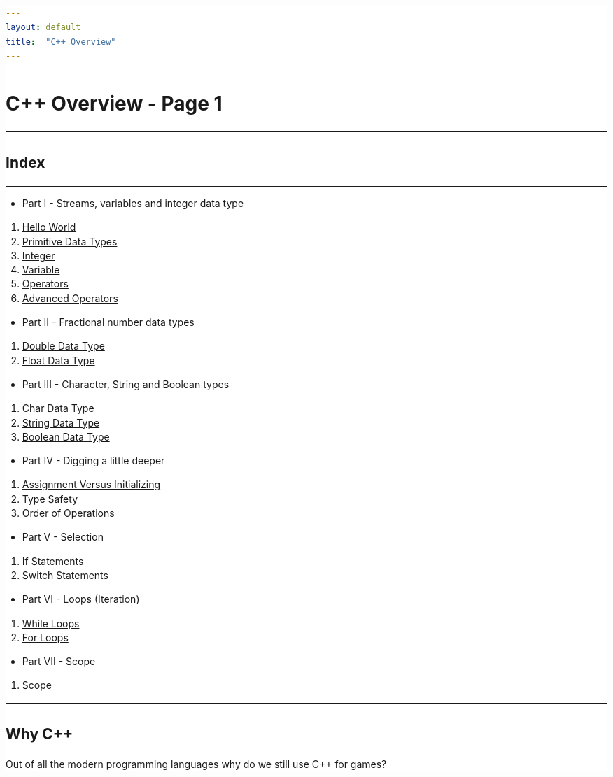 ```yaml
---
layout: default
title:  "C++ Overview"
---
```


# C++ Overview - Page 1
_____ 

## Index
_____ 

* Part I - Streams, variables and integer data type
1. [Hello World](CPP-Overview-1.html#hello-world)
2. [Primitive Data Types](CPP-Overview-2.html#primitive-data-types)
3. [Integer](CPP-Overview-2.html#integer)
4. [Variable](CPP-Overview-2.html#variable)
5. [Operators](CPP-Overview-2.html#operators)
6. [Advanced Operators](CPP-Overview-3.html#advanced-operators)

* Part II - Fractional number data types
1. [Double Data Type](CPP-Overview-3.html#double-data-type)
2. [Float Data Type](CPP-Overview-3.html#float-data-type)

* Part III - Character, String and Boolean types
1. [Char Data Type](CPP-Overview-4.html#char-data-type)
2. [String Data Type](CPP-Overview-4.html#string-data-type)
1. [Boolean Data Type](CPP-Overview-4.html#boolean-data-type)

* Part IV - Digging a little deeper
1. [Assignment Versus Initializing](CPP-Overview-4.html#assignment-versus-initializing)
2. [Type Safety](CPP-Overview-5.html#type-safety)
3. [Order of Operations](CPP-Overview-5.html#order-of-operations)

* Part V - Selection
1. [If Statements](CPP-Overview-6.html#if-statements)
2. [Switch Statements](CPP-Overview-6.html#switch-statements)

* Part VI - Loops (Iteration)
1. [While Loops](CPP-Overview-7.html#while-loops)
2. [For Loops](CPP-Overview-7.html#for-loops)

* Part VII - Scope
1. [Scope](CPP-Overview-7.html#scope)

_____ 

## Why C++

Out of all the modern programming languages why do we still use C++ for games?
